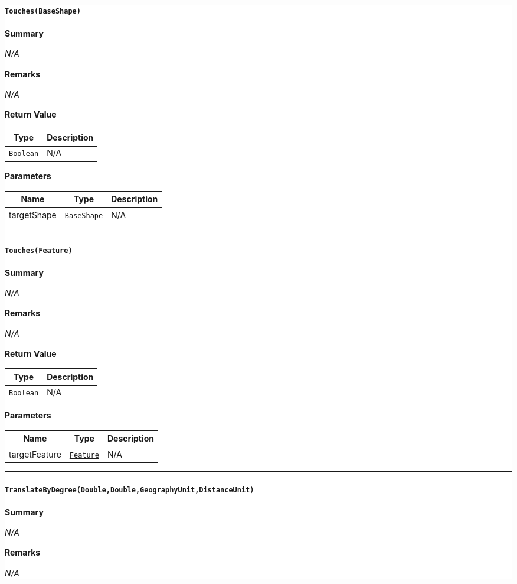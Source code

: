 #### `Touches(BaseShape)`

**Summary**

   *N/A*

**Remarks**

   *N/A*

**Return Value**

|Type|Description|
|---|---|
|`Boolean`|N/A|

**Parameters**

|Name|Type|Description|
|---|---|---|
|targetShape|[`BaseShape`](../ThinkGeo.Core/ThinkGeo.Core.BaseShape.md)|N/A|

---
#### `Touches(Feature)`

**Summary**

   *N/A*

**Remarks**

   *N/A*

**Return Value**

|Type|Description|
|---|---|
|`Boolean`|N/A|

**Parameters**

|Name|Type|Description|
|---|---|---|
|targetFeature|[`Feature`](../ThinkGeo.Core/ThinkGeo.Core.Feature.md)|N/A|

---
#### `TranslateByDegree(Double,Double,GeographyUnit,DistanceUnit)`

**Summary**

   *N/A*

**Remarks**

   *N/A*
